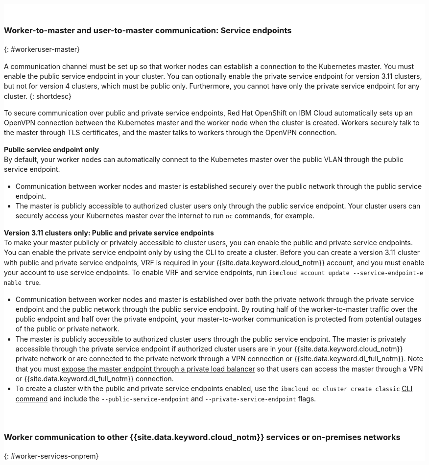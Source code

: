 </br>

### Worker-to-master and user-to-master communication: Service endpoints
{: #workeruser-master}

A communication channel must be set up so that worker nodes can establish a connection to the Kubernetes master. You must enable the public service endpoint in your cluster. You can optionally enable the private service endpoint for version 3.11 clusters, but not for version 4 clusters, which must be public only. Furthermore, you cannot have only the private service endpoint for any cluster.
{: shortdesc}

To secure communication over public and private service endpoints, Red Hat OpenShift on IBM Cloud automatically sets up an OpenVPN connection between the Kubernetes master and the worker node when the cluster is created. Workers securely talk to the master through TLS certificates, and the master talks to workers through the OpenVPN connection.

**Public service endpoint only**</br>
By default, your worker nodes can automatically connect to the Kubernetes master over the public VLAN through the public service endpoint.
* Communication between worker nodes and master is established securely over the public network through the public service endpoint.
* The master is publicly accessible to authorized cluster users only through the public service endpoint. Your cluster users can securely access your Kubernetes master over the internet to run `oc` commands, for example.

**Version 3.11 clusters only: Public and private service endpoints**</br>
To make your master publicly or privately accessible to cluster users, you can enable the public and private service endpoints. You can enable the private service endpoint only by using the CLI to create a cluster. Before you can create a version 3.11 cluster with public and private service endpoints, VRF is required in your {{site.data.keyword.cloud_notm}} account, and you must enable your account to use service endpoints. To enable VRF and service endpoints, run `ibmcloud account update --service-endpoint-enable true`.
* Communication between worker nodes and master is established over both the private network through the private service endpoint and the public network through the public service endpoint. By routing half of the worker-to-master traffic over the public endpoint and half over the private endpoint, your master-to-worker communication is protected from potential outages of the public or private network.
* The master is publicly accessible to authorized cluster users through the public service endpoint. The master is privately accessible through the private service endpoint if authorized cluster users are in your {{site.data.keyword.cloud_notm}} private network or are connected to the private network through a VPN connection or {{site.data.keyword.dl_full_notm}}. Note that you must [expose the master endpoint through a private load balancer](/docs/openshift?topic=openshift-access_cluster#access_private_se) so that users can access the master through a VPN or {{site.data.keyword.dl_full_notm}} connection.
* To create a cluster with the public and private service endpoints enabled, use the `ibmcloud oc cluster create classic` [CLI command](/docs/openshift?topic=openshift-kubernetes-service-cli#cs_cluster_create) and include the `--public-service-endpoint` and `--private-service-endpoint` flags.

</br>

### Worker communication to other {{site.data.keyword.cloud_notm}} services or on-premises networks
{: #worker-services-onprem}
